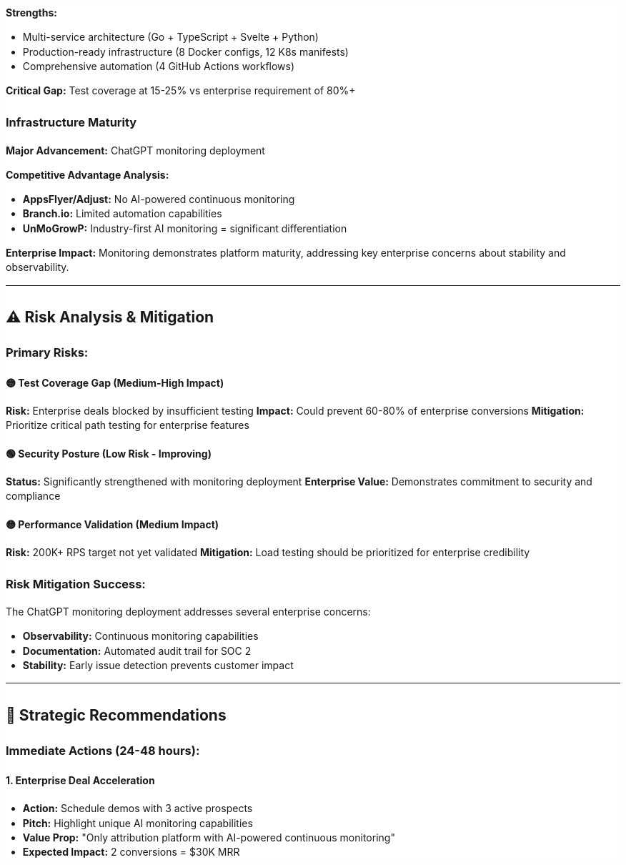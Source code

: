 **Strengths:**
- Multi-service architecture (Go + TypeScript + Svelte + Python)
- Production-ready infrastructure (8 Docker configs, 12 K8s manifests)
- Comprehensive automation (4 GitHub Actions workflows)

**Critical Gap:** Test coverage at 15-25% vs enterprise requirement of 80%+

### Infrastructure Maturity
**Major Advancement:** ChatGPT monitoring deployment

**Competitive Advantage Analysis:**
- **AppsFlyer/Adjust:** No AI-powered continuous monitoring
- **Branch.io:** Limited automation capabilities
- **UnMoGrowP:** Industry-first AI monitoring = significant differentiation

**Enterprise Impact:** Monitoring demonstrates platform maturity, addressing key enterprise concerns about stability and observability.

---

## ⚠️ Risk Analysis & Mitigation

### Primary Risks:

#### 🟡 **Test Coverage Gap** (Medium-High Impact)
**Risk:** Enterprise deals blocked by insufficient testing
**Impact:** Could prevent 60-80% of enterprise conversions
**Mitigation:** Prioritize critical path testing for enterprise features

#### 🟢 **Security Posture** (Low Risk - Improving)
**Status:** Significantly strengthened with monitoring deployment
**Enterprise Value:** Demonstrates commitment to security and compliance

#### 🟡 **Performance Validation** (Medium Impact)
**Risk:** 200K+ RPS target not yet validated
**Mitigation:** Load testing should be prioritized for enterprise credibility

### Risk Mitigation Success:
The ChatGPT monitoring deployment addresses several enterprise concerns:
- **Observability:** Continuous monitoring capabilities
- **Documentation:** Automated audit trail for SOC 2
- **Stability:** Early issue detection prevents customer impact

---

## 🚀 Strategic Recommendations

### Immediate Actions (24-48 hours):

#### 1. **Enterprise Deal Acceleration**
- **Action:** Schedule demos with 3 active prospects
- **Pitch:** Highlight unique AI monitoring capabilities
- **Value Prop:** "Only attribution platform with AI-powered continuous monitoring"
- **Expected Impact:** 2 conversions = $30K MRR
